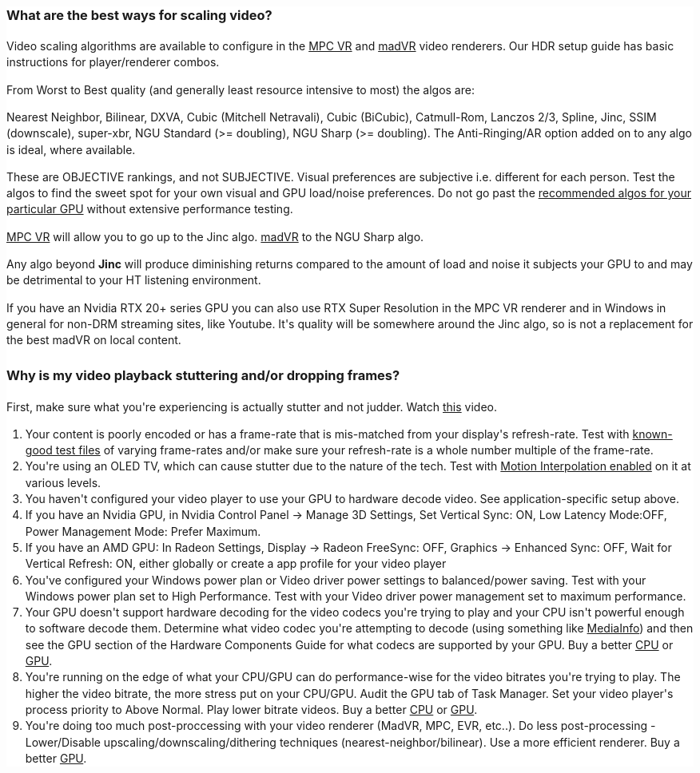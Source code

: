 


### What are the best ways for scaling video?

Video scaling algorithms are available to configure in the [MPC VR](/wiki/hdr#mpc-be--mpc-video-renderer) and [madVR](/wiki/hdr#mpc-hcmpc-be--madvr) video renderers. Our HDR setup guide has basic instructions for player/renderer combos.

From Worst to Best quality (and generally least resource intensive to most) the algos are:  

Nearest Neighbor, Bilinear, DXVA, Cubic (Mitchell Netravali), Cubic (BiCubic), Catmull-Rom, Lanczos 2/3, Spline, Jinc, SSIM (downscale), super-xbr, NGU Standard (>= doubling), NGU Sharp (>= doubling). The Anti-Ringing/AR option added on to any algo is ideal, where available.  

These are OBJECTIVE rankings, and not SUBJECTIVE. Visual preferences are subjective i.e. different for each person. Test the algos to find the sweet spot for your own visual and GPU load/noise preferences. Do not go past the [recommended algos for your particular GPU](/wiki/hdr#madvr-performance-settings-per-gpu) without extensive performance testing.  

[MPC VR](/wiki/hdr#mpc-be--mpc-video-renderer) will allow you to go up to the Jinc algo. [madVR](/wiki/hdr#mpc-hcmpc-be--madvr) to the NGU Sharp algo.  

Any algo beyond **Jinc** will produce diminishing returns compared to the amount of load and noise it subjects your GPU to and may be detrimental to your HT listening environment.  

If you have an Nvidia RTX 20+ series GPU you can also use RTX Super Resolution in the MPC VR renderer and in Windows in general for non-DRM streaming sites, like Youtube. It's quality will be somewhere around the Jinc algo, so is not a replacement for the best madVR on local content.



### Why is my video playback stuttering and/or dropping frames?

First, make sure what you're experiencing is actually stutter and not judder. Watch [this](https://www.youtube.com/watch?v=CuEZIJDEQyo&t=1s) video.  

1. Your content is poorly encoded or has a frame-rate that is mis-matched from your display's refresh-rate. Test with [known-good test files](/wiki/video#where-do-i-find-additional-sample-video-files-to-test) of varying frame-rates and/or make sure your refresh-rate is a whole number multiple of the frame-rate. 
2. You're using an OLED TV, which can cause stutter due to the nature of the tech. Test with [Motion Interpolation enabled](https://www.rtings.com/tv/tests/motion/motion-interpolation-soap-opera-effect#related-settings) on it at various levels. 
3. You haven't configured your video player to use your GPU to hardware decode video. See application-specific setup above.
4. If you have an Nvidia GPU, in Nvidia Control Panel -> Manage 3D Settings, Set Vertical Sync: ON, Low Latency Mode:OFF, Power Management Mode: Prefer Maximum.
5. If you have an AMD GPU: In Radeon Settings, Display -> Radeon FreeSync: OFF, Graphics -> Enhanced Sync: OFF, Wait for Vertical Refresh: ON, either globally or create a app profile for your video player  
6. You've configured your Windows power plan or Video driver power settings to balanced/power saving. Test with your Windows power plan set to High Performance. Test with your Video driver power management set to maximum performance.
7. Your GPU doesn't support hardware decoding for the video codecs you're trying to play and your CPU isn't powerful enough to software decode them. Determine what video codec you're attempting to decode (using something like [MediaInfo](https://mediaarea.net/en/MediaInfo)) and then see the GPU section of the Hardware Components Guide for what codecs are supported by your GPU. Buy a better [CPU](/wiki/components#cpus) or [GPU](/wiki/components#gpusgraphics).
8. You're running on the edge of what your CPU/GPU can do performance-wise for the video bitrates you're trying to play. The higher the video bitrate, the more stress put on your CPU/GPU. Audit the GPU tab of Task Manager. Set your video player's process priority to Above Normal. Play lower bitrate videos. Buy a better [CPU](/wiki/components#cpus) or [GPU](/wiki/components#gpusgraphics).
9. You're doing too much post-proccessing with your video renderer (MadVR, MPC, EVR, etc..). Do less post-processing - Lower/Disable upscaling/downscaling/dithering techniques (nearest-neighbor/bilinear).  Use a more efficient renderer. Buy a better [GPU](/wiki/components#gpusgraphics).